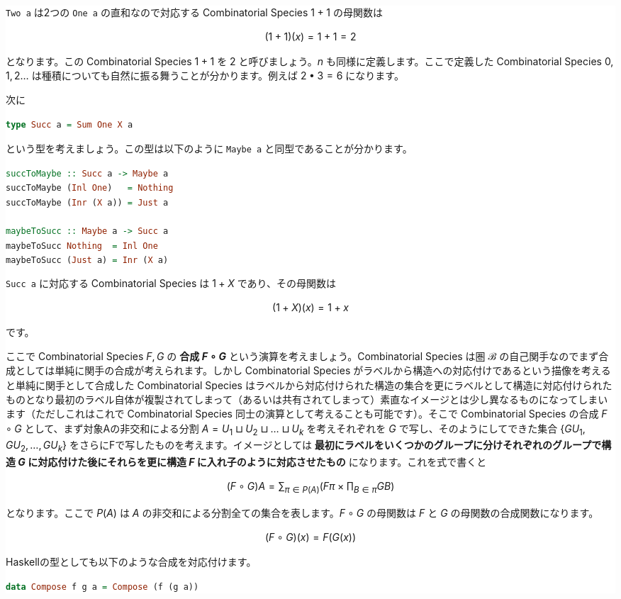 `Two a` は2つの `One a` の直和なので対応する Combinatorial Species $1+1$ の母関数は

$$
(1+1)(x) = 1+1 = 2
$$

となります。この Combinatorial Species $1+1$ を $2$ と呼びましょう。$n$ も同様に定義します。ここで定義した Combinatorial Species $0, 1, 2 \dots$ は種積についても自然に振る舞うことが分かります。例えば $2\bullet 3 = 6$ になります。

次に

```hs
type Succ a = Sum One X a
```

という型を考えましょう。この型は以下のように `Maybe a` と同型であることが分かります。

```hs
succToMaybe :: Succ a -> Maybe a
succToMaybe (Inl One)   = Nothing
succToMaybe (Inr (X a)) = Just a

maybeToSucc :: Maybe a -> Succ a
maybeToSucc Nothing  = Inl One
maybeToSucc (Just a) = Inr (X a)
```

`Succ a` に対応する Combinatorial Species は $1+X$ であり、その母関数は

$$
(1+X)(x) = 1 + x
$$

です。

ここで Combinatorial Species $F, G$ の **合成 $F\circ G$** という演算を考えましょう。Combinatorial Species は圏 ${\mathcal B}$ の自己関手なのでまず合成としては単純に関手の合成が考えられます。しかし Combinatorial Species がラベルから構造への対応付けであるという描像を考えると単純に関手として合成した Combinatorial Species はラベルから対応付けられた構造の集合を更にラベルとして構造に対応付けられたものとなり最初のラベル自体が複製されてしまって（あるいは共有されてしまって）素直なイメージとは少し異なるものになってしまいます（ただしこれはこれで Combinatorial Species 同士の演算として考えることも可能です）。そこで Combinatorial Species の合成 $F\circ G$ として、まず対象Aの非交和による分割 $A = U_1 \sqcup U_2 \sqcup \dots \sqcup U_k$ を考えそれぞれを $G$ で写し、そのようにしてできた集合 $\{GU_1, GU_2, \dots, GU_k\}$ をさらにFで写したものを考えます。イメージとしては **最初にラベルをいくつかのグループに分けそれぞれのグループで構造 $G$ に対応付けた後にそれらを更に構造 $F$ に入れ子のように対応させたもの** になります。これを式で書くと

$$
(F\circ G)A = \sum_{\pi\in P(A)}\left(F\pi\times\prod_{B\in\pi}GB\right)
$$

となります。ここで $P(A)$ は $A$ の非交和による分割全ての集合を表します。$F\circ G$ の母関数は $F$ と $G$ の母関数の合成関数になります。

$$
(F\circ G)(x) = F(G(x))
$$

Haskellの型としても以下のような合成を対応付けます。

```hs
data Compose f g a = Compose (f (g a))
```
